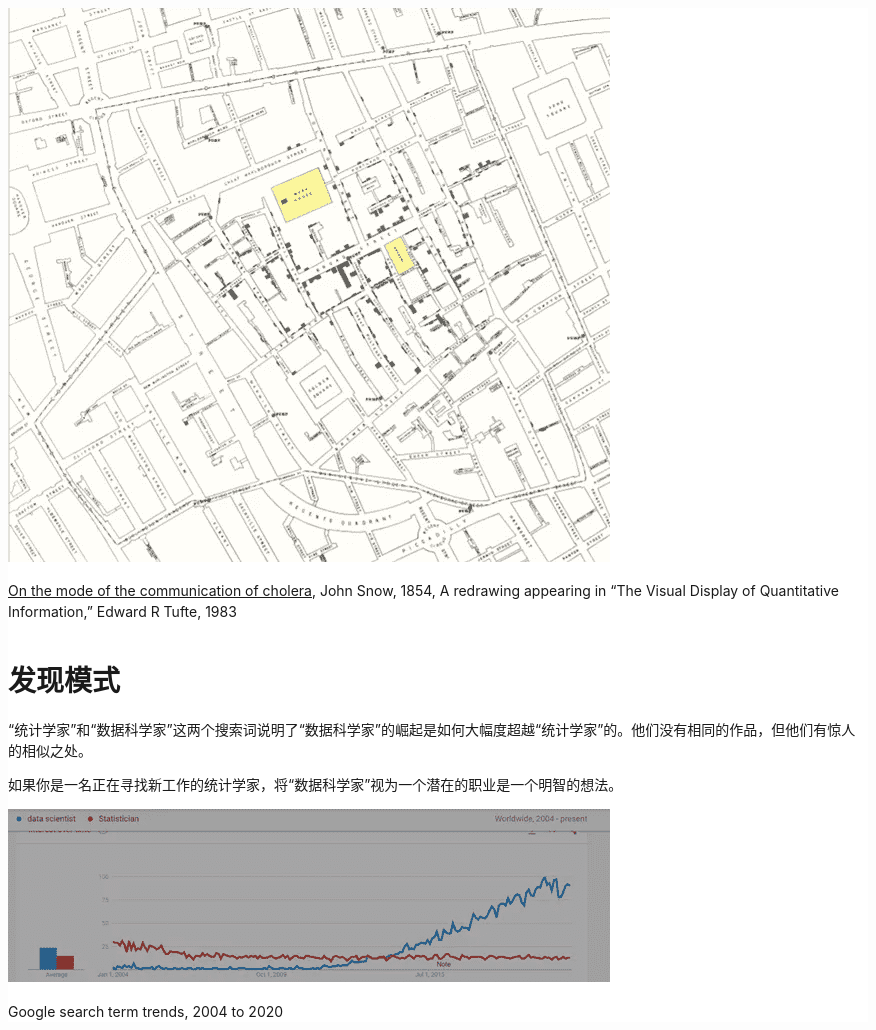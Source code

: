 ![](img/5def5541be846a62446ad1d211cca75d.png)

[On the mode of the communication of cholera](https://canvas.harvard.edu/files/6632917/download?download_frd=1), John Snow, 1854, A redrawing appearing in “The Visual Display of Quantitative Information,” Edward R Tufte, 1983

# 发现模式

“统计学家”和“数据科学家”这两个搜索词说明了“数据科学家”的崛起是如何大幅度超越“统计学家”的。他们没有相同的作品，但他们有惊人的相似之处。

如果你是一名正在寻找新工作的统计学家，将“数据科学家”视为一个潜在的职业是一个明智的想法。

![](img/0ac4f18d64c67d7b4ff12f08fc59429b.png)

Google search term trends, 2004 to 2020
